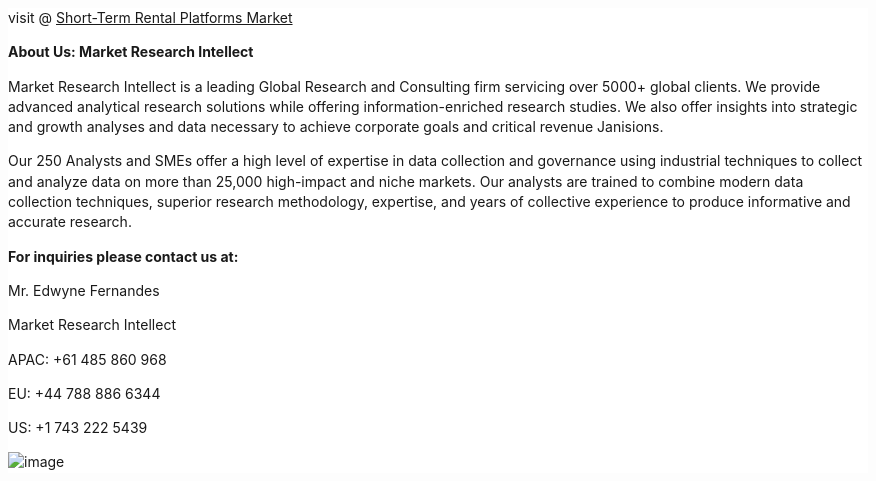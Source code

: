 visit&nbsp;@</strong>&nbsp;</span><span class="font-[700]"><a href="https://www.marketresearchintellect.com/product/short-term-rental-platforms-market/?utm_source=Linkedin&utm_medium=848" target="_blank" data-tracking-control-name="article-ssr-frontend-pulse_little-text-block" data-tracking-will-navigate="" data-test-link="">Short-Term Rental Platforms Market</a></span></p><p><strong><span class="font-[700]">About Us: Market Research Intellect</span></strong></p><p><span class="">Market Research Intellect is a leading Global Research and Consulting firm servicing over 5000+ global clients. We provide advanced analytical research solutions while offering information-enriched research studies.&nbsp;</span>We also offer insights into strategic and growth analyses and data necessary to achieve corporate goals and critical revenue Janisions.</p><p><span class="">Our 250 Analysts and SMEs offer a high level of expertise in data collection and governance using industrial techniques to collect and analyze data on more than 25,000 high-impact and niche markets. Our analysts are trained to combine modern data collection techniques, superior research methodology, expertise, and years of collective experience to produce informative and accurate research.</span></p><p><strong>For inquiries please contact us at:</strong></p><p>Mr. Edwyne Fernandes</p><p>Market Research Intellect</p><p>APAC: +61 485 860 968</p><p>EU: +44 788 886 6344</p><p>US: +1 743 222 5439</p>
![image](https://github.com/user-attachments/assets/53bb1e62-5bfa-4fc1-9dde-5c17c14d8354)
